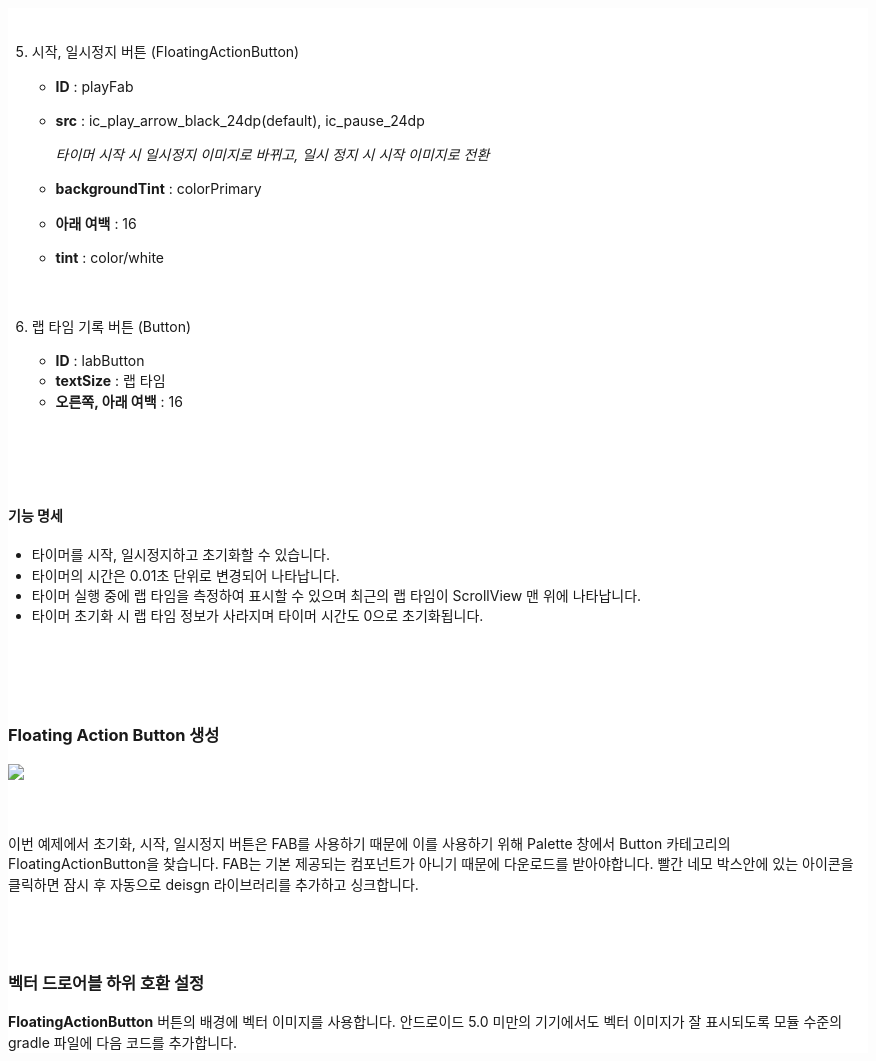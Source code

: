    <br>

5. 시작, 일시정지 버튼 (FloatingActionButton)

   - **ID** : playFab

   - **src** : ic_play_arrow_black_24dp(default), ic_pause_24dp

     *타이머 시작 시 일시정지 이미지로 바뀌고, 일시 정지 시 시작 이미지로 전환*

   - **backgroundTint** : colorPrimary

   - **아래 여백** : 16 

   - **tint** : color/white

   <br>

6. 랩 타임 기록 버튼 (Button)

   - **ID** : labButton
   - **textSize** : 랩 타임
   - **오른쪽, 아래 여백** : 16

   <br>

<br>

<br>

<h4>기능 명세</h4>

- 타이머를 시작, 일시정지하고 초기화할 수 있습니다.
- 타이머의 시간은 0.01초 단위로 변경되어 나타납니다.
- 타이머 실행 중에 랩 타임을 측정하여 표시할 수 있으며 최근의 랩 타임이 ScrollView 맨 위에 나타납니다.
- 타이머 초기화 시 랩 타임 정보가 사라지며 타이머 시간도 0으로 초기화됩니다.

<br>

<br>

<br>

<h3>Floating Action Button 생성</h3>



![](https://i.imgur.com/8I6gkJa.png)

<br>

이번 예제에서 초기화, 시작, 일시정지 버튼은 FAB를 사용하기 때문에 이를 사용하기 위해 Palette 창에서 Button 카테고리의 FloatingActionButton을 찾습니다. FAB는 기본 제공되는 컴포넌트가 아니기 때문에 다운로드를 받아야합니다. 빨간 네모 박스안에 있는 아이콘을 클릭하면 잠시 후 자동으로 deisgn 라이브러리를 추가하고 싱크합니다.

<br>

<br>

<h3>벡터 드로어블 하위 호환 설정</h3>

**FloatingActionButton** 버튼의 배경에 벡터 이미지를 사용합니다. 안드로이드 5.0 미만의 기기에서도 벡터 이미지가 잘 표시되도록 모듈 수준의 gradle 파일에 다음 코드를 추가합니다.
